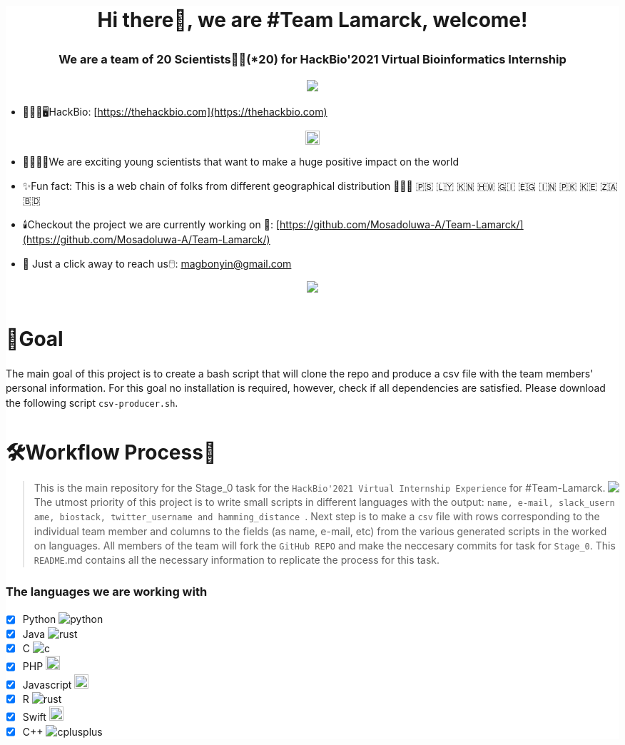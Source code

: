<h1 align="center"> Hi there👋, we are #Team Lamarck, welcome!</h1>
<h3 align="center"> We are a team of 20 Scientists👩‍🔬(*20) for HackBio'2021 Virtual Bioinformatics Internship</h3>

<p align="center">
<img src="https://user-images.githubusercontent.com/77963733/128374328-ec65fac7-cfa9-45d6-ace2-9e221e128354.png" width="500" heigth="500">


- 💊🧬🔬🖥️HackBio: [https://thehackbio.com](https://thehackbio.com)

<p align="center">
<a href="https://twitter.com/TheHackbio" target="blank"><img align="center" src="https://cdn.jsdelivr.net/npm/simple-icons@3.0.1/icons/twitter.svg" height="20" width="20" /></a> </p>

- 👩‍🔬👩‍💻We are exciting young scientists that want to make a huge positive impact on the world

- ✨Fun fact: This is a web chain of folks from different geographical distribution 💓🇳🇬 🇵🇸 🇱🇾 🇰🇳 🇭🇲 🇬🇮 🇪🇬 🇮🇳 🇵🇰 🇰🇪 🇿🇦 🇧🇩

- 🕯️Checkout the project we are currently working on 🔭: [https://github.com/Mosadoluwa-A/Team-Lamarck/](https://github.com/Mosadoluwa-A/Team-Lamarck/)

- 📩 Just a click away to reach us🖱️: magbonyin@gmail.com
<p align="center">
<img src="https://user-images.githubusercontent.com/77963733/128378693-fbf7d871-4463-4f91-b1c8-1bc60cd7c71f.png" width="200" heigth="200">

# 📌Goal
The main goal of this project is to create a bash script that will clone the repo and produce a csv file with the team members' personal information. For this goal no installation is required, however, check if all dependencies are satisfied. Please download the following script `csv-producer.sh`.
# 🛠️Workflow  Process🧬
<img align="right" src="https://user-images.githubusercontent.com/77963733/128214179-9f5bb451-9426-4ceb-b7b4-6840543e9ef4.png">

>This is the main repository for the Stage_0 task for the `HackBio'2021 Virtual Internship Experience` for #Team-Lamarck. <br>
The utmost priority of this project is to write small scripts in different languages with the output: `name, e-mail, slack_username, biostack, twitter_username and hamming_distance `. Next step is to make a `csv` file with rows corresponding to  the individual team member and columns to the fields (as name, e-mail, etc) from the various generated scripts in the worked on languages. All members of the team will fork the `GitHub REPO` and make the neccesary commits for task for `Stage_0`. This `README`.md contains all the necessary information to replicate the process for this task. <br>

<h3 align="left"> The languages we are working with</h3>

- [x] Python <img src="https://raw.githubusercontent.com/devicons/devicon/master/icons/python/python-original.svg" alt="python" width="20" height="20"/> </a>
- [x] Java <img src="https://user-images.githubusercontent.com/77963733/128340182-b8fac76f-fd0c-41f2-afb3-63b0b70fd9ce.jpg" alt="rust" width="20" height="20"/> </a>
- [x] C <img src="https://raw.githubusercontent.com/devicons/devicon/master/icons/c/c-original.svg" alt="c" width="20" height="20"/> </a> 
- [x] PHP <img src="https://user-images.githubusercontent.com/77963733/128209932-b3697449-3917-4348-9fa2-6912c8646369.png" width="20" height="20">
- [x] Javascript <img src="https://user-images.githubusercontent.com/77963733/128212530-0c20444b-f23b-4201-9dca-cfc016ad3b73.png" width="20" height="20">
- [x] R <img src="https://www.r-project.org/Rlogo.png" alt="rust" width="20" height="20"/> </a>
- [x] Swift <img src="https://user-images.githubusercontent.com/77963733/128212820-3e69c873-537f-4657-b52b-938b4ac248f0.png" width="20" height="20">
- [x] C++ <img src="https://raw.githubusercontent.com/devicons/devicon/master/icons/cplusplus/cplusplus-original.svg" alt="cplusplus" width="20" height="20"/> </a> 
